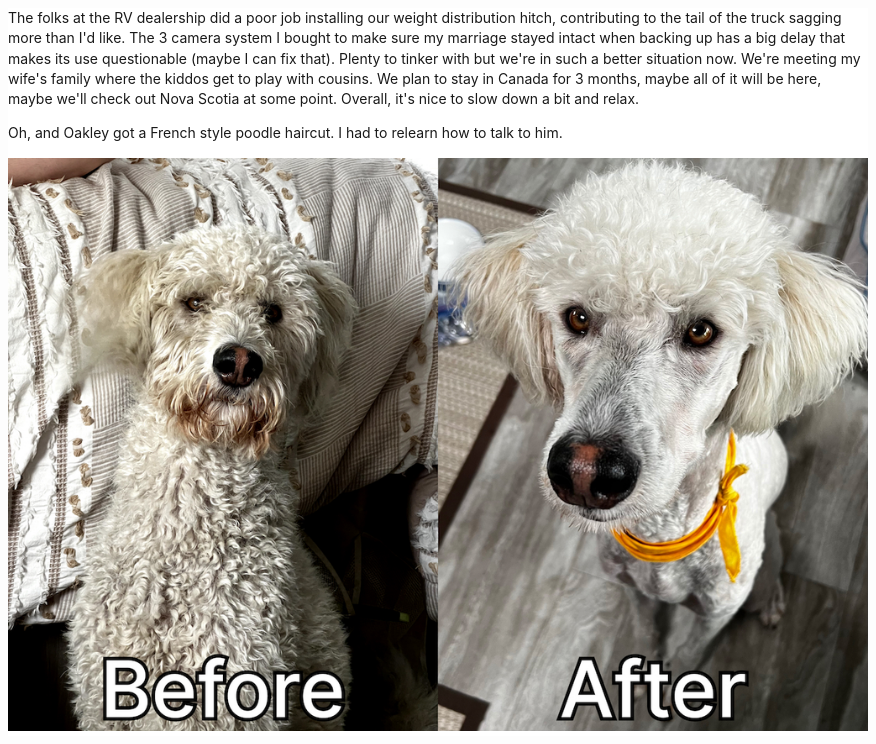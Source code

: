 The folks at the RV dealership did a poor job installing our weight distribution hitch, contributing to the tail of the truck sagging more than I'd like. The 3 camera system I bought to make sure my marriage stayed intact when backing up has a big delay that makes its use questionable (maybe I can fix that). Plenty to tinker with but we're in such a better situation now. We're meeting my wife's family where the kiddos get to play with cousins. We plan to stay in Canada for 3 months, maybe all of it will be here, maybe we'll check out Nova Scotia at some point. Overall, it's nice to slow down a bit and relax.

Oh, and Oakley got a French style poodle haircut. I had to relearn how to talk to him.

![Oakley before and after with a new haircut](/images/2022-07-31/oakley.jpg)
